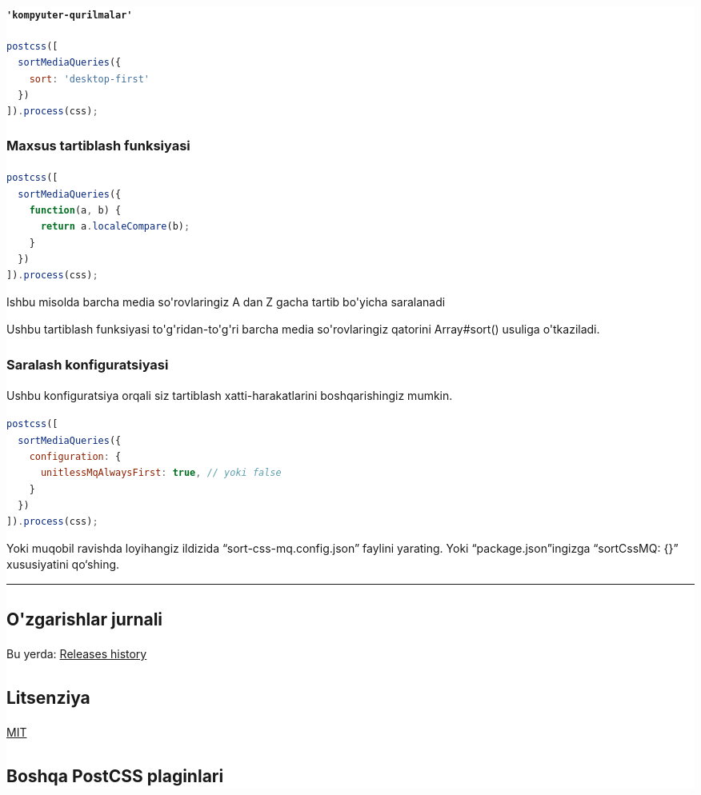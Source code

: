 #### `'kompyuter-qurilmalar'`

```js
postcss([
  sortMediaQueries({
    sort: 'desktop-first'
  })
]).process(css);
```

### Maxsus tartiblash funksiyasi
```js
postcss([
  sortMediaQueries({
    function(a, b) {
      return a.localeCompare(b);
    }
  })
]).process(css);
```

Ishbu misolda barcha media so'rovlaringiz A dan Z gacha tartib bo'yicha saralanadi

Ushbu tartiblash funksiyasi to'g'ridan-to'g'ri barcha media so'rovlaringiz qatorini Array#sort() usuliga o'tkaziladi.

### Saralash konfiguratsiyasi

Ushbu konfiguratsiya orqali siz tartiblash xatti-harakatlarini boshqarishingiz mumkin.

```js
postcss([
  sortMediaQueries({
    configuration: {
      unitlessMqAlwaysFirst: true, // yoki false
    }
  })
]).process(css);
```

Yoki muqobil ravishda loyihangiz ildizida “sort-css-mq.config.json” faylini yarating. Yoki “package.json”ingizga “sortCssMQ: {}” xususiyatini qo‘shing.

---

## O'zgarishlar jurnali

Bu yerda: [Releases history]

## Litsenziya

[MIT]

## Boshqa PostCSS plaginlari


[PostCSS]:          https://github.com/postcss/postcss
[MIT]:              https://github.com/yunusga/postcss-sort-media-queries/blob/master/LICENSE
[official docs]:    https://github.com/postcss/postcss#usage
[Releases history]: https://github.com/yunusga/postcss-sort-media-queries/blob/master/CHANGELOG.md